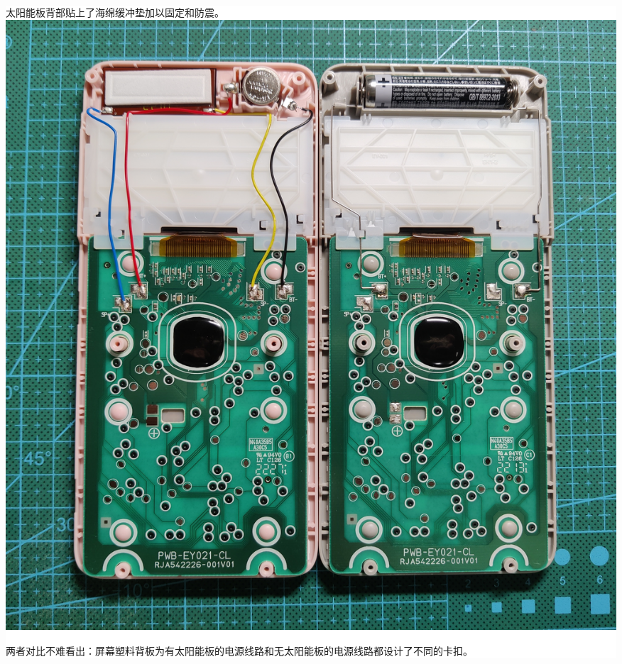 太阳能板背部贴上了海绵缓冲垫加以固定和防震。
![拆机](https://raw.githubusercontent.com/ZWolken/Calc_Review/main/assets/images/01_991CW/13_inside_1.jpg "拆机")

两者对比不难看出：屏幕塑料背板为有太阳能板的电源线路和无太阳能板的电源线路都设计了不同的卡扣。